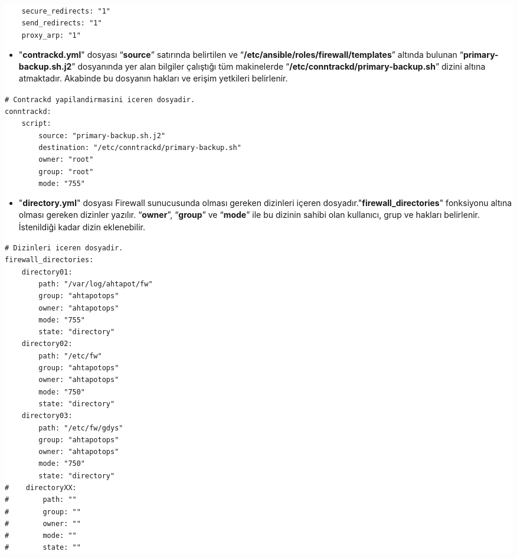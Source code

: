 ```
    secure_redirects: "1"
    send_redirects: "1"
    proxy_arp: "1"
```

* "**contrackd.yml**" dosyası “**source**” satırında belirtilen ve “**/etc/ansible/roles/firewall/templates**” altında bulunan “**primary-backup.sh.j2**” dosyanında yer alan bilgiler çalıştığı tüm makinelerde “**/etc/conntrackd/primary-backup.sh**” dizini altına atmaktadır. Akabinde bu dosyanın hakları ve erişim yetkileri belirlenir.

```
# Contrackd yapilandirmasini iceren dosyadir.
conntrackd:
    script:
        source: "primary-backup.sh.j2"
        destination: "/etc/conntrackd/primary-backup.sh"
        owner: "root"
        group: "root"
        mode: "755"
```

* "**directory.yml**" dosyası Firewall sunucusunda olması gereken dizinleri içeren dosyadır."**firewall_directories**" fonksiyonu altına olması gereken dizinler yazılır.  “**owner**”, “**group**” ve “**mode**” ile bu dizinin sahibi olan kullanıcı, grup ve hakları belirlenir. İstenildiği kadar dizin eklenebilir.

```
# Dizinleri iceren dosyadir.
firewall_directories:
    directory01:
        path: "/var/log/ahtapot/fw"
        group: "ahtapotops"
        owner: "ahtapotops"
        mode: "755"
        state: "directory"
    directory02:
        path: "/etc/fw"
        group: "ahtapotops"
        owner: "ahtapotops"
        mode: "750"
        state: "directory"
    directory03:
        path: "/etc/fw/gdys"
        group: "ahtapotops"
        owner: "ahtapotops"
        mode: "750"
        state: "directory"
#    directoryXX:
#        path: ""
#        group: ""
#        owner: ""
#        mode: ""
#        state: ""
```
